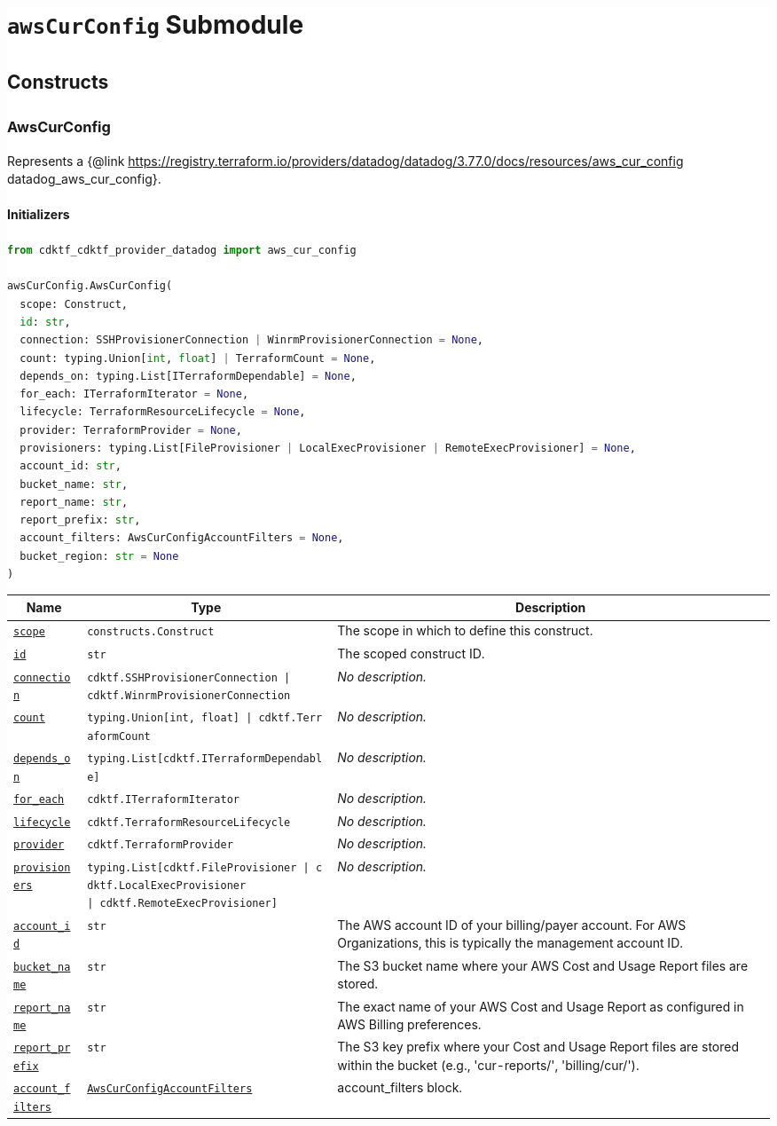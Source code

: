 # `awsCurConfig` Submodule <a name="`awsCurConfig` Submodule" id="@cdktf/provider-datadog.awsCurConfig"></a>

## Constructs <a name="Constructs" id="Constructs"></a>

### AwsCurConfig <a name="AwsCurConfig" id="@cdktf/provider-datadog.awsCurConfig.AwsCurConfig"></a>

Represents a {@link https://registry.terraform.io/providers/datadog/datadog/3.77.0/docs/resources/aws_cur_config datadog_aws_cur_config}.

#### Initializers <a name="Initializers" id="@cdktf/provider-datadog.awsCurConfig.AwsCurConfig.Initializer"></a>

```python
from cdktf_cdktf_provider_datadog import aws_cur_config

awsCurConfig.AwsCurConfig(
  scope: Construct,
  id: str,
  connection: SSHProvisionerConnection | WinrmProvisionerConnection = None,
  count: typing.Union[int, float] | TerraformCount = None,
  depends_on: typing.List[ITerraformDependable] = None,
  for_each: ITerraformIterator = None,
  lifecycle: TerraformResourceLifecycle = None,
  provider: TerraformProvider = None,
  provisioners: typing.List[FileProvisioner | LocalExecProvisioner | RemoteExecProvisioner] = None,
  account_id: str,
  bucket_name: str,
  report_name: str,
  report_prefix: str,
  account_filters: AwsCurConfigAccountFilters = None,
  bucket_region: str = None
)
```

| **Name** | **Type** | **Description** |
| --- | --- | --- |
| <code><a href="#@cdktf/provider-datadog.awsCurConfig.AwsCurConfig.Initializer.parameter.scope">scope</a></code> | <code>constructs.Construct</code> | The scope in which to define this construct. |
| <code><a href="#@cdktf/provider-datadog.awsCurConfig.AwsCurConfig.Initializer.parameter.id">id</a></code> | <code>str</code> | The scoped construct ID. |
| <code><a href="#@cdktf/provider-datadog.awsCurConfig.AwsCurConfig.Initializer.parameter.connection">connection</a></code> | <code>cdktf.SSHProvisionerConnection \| cdktf.WinrmProvisionerConnection</code> | *No description.* |
| <code><a href="#@cdktf/provider-datadog.awsCurConfig.AwsCurConfig.Initializer.parameter.count">count</a></code> | <code>typing.Union[int, float] \| cdktf.TerraformCount</code> | *No description.* |
| <code><a href="#@cdktf/provider-datadog.awsCurConfig.AwsCurConfig.Initializer.parameter.dependsOn">depends_on</a></code> | <code>typing.List[cdktf.ITerraformDependable]</code> | *No description.* |
| <code><a href="#@cdktf/provider-datadog.awsCurConfig.AwsCurConfig.Initializer.parameter.forEach">for_each</a></code> | <code>cdktf.ITerraformIterator</code> | *No description.* |
| <code><a href="#@cdktf/provider-datadog.awsCurConfig.AwsCurConfig.Initializer.parameter.lifecycle">lifecycle</a></code> | <code>cdktf.TerraformResourceLifecycle</code> | *No description.* |
| <code><a href="#@cdktf/provider-datadog.awsCurConfig.AwsCurConfig.Initializer.parameter.provider">provider</a></code> | <code>cdktf.TerraformProvider</code> | *No description.* |
| <code><a href="#@cdktf/provider-datadog.awsCurConfig.AwsCurConfig.Initializer.parameter.provisioners">provisioners</a></code> | <code>typing.List[cdktf.FileProvisioner \| cdktf.LocalExecProvisioner \| cdktf.RemoteExecProvisioner]</code> | *No description.* |
| <code><a href="#@cdktf/provider-datadog.awsCurConfig.AwsCurConfig.Initializer.parameter.accountId">account_id</a></code> | <code>str</code> | The AWS account ID of your billing/payer account. For AWS Organizations, this is typically the management account ID. |
| <code><a href="#@cdktf/provider-datadog.awsCurConfig.AwsCurConfig.Initializer.parameter.bucketName">bucket_name</a></code> | <code>str</code> | The S3 bucket name where your AWS Cost and Usage Report files are stored. |
| <code><a href="#@cdktf/provider-datadog.awsCurConfig.AwsCurConfig.Initializer.parameter.reportName">report_name</a></code> | <code>str</code> | The exact name of your AWS Cost and Usage Report as configured in AWS Billing preferences. |
| <code><a href="#@cdktf/provider-datadog.awsCurConfig.AwsCurConfig.Initializer.parameter.reportPrefix">report_prefix</a></code> | <code>str</code> | The S3 key prefix where your Cost and Usage Report files are stored within the bucket (e.g., 'cur-reports/', 'billing/cur/'). |
| <code><a href="#@cdktf/provider-datadog.awsCurConfig.AwsCurConfig.Initializer.parameter.accountFilters">account_filters</a></code> | <code><a href="#@cdktf/provider-datadog.awsCurConfig.AwsCurConfigAccountFilters">AwsCurConfigAccountFilters</a></code> | account_filters block. |